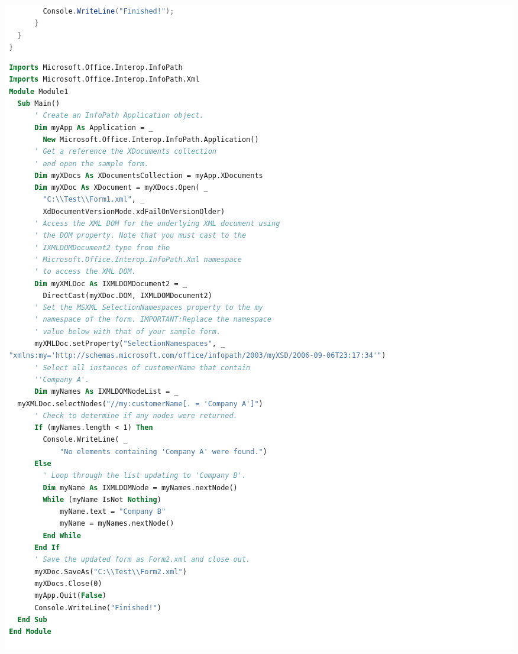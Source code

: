    ```cs
            Console.WriteLine("Finished!");
          }
      }
    }
   ```

   ```vb
    Imports Microsoft.Office.Interop.InfoPath
    Imports Microsoft.Office.Interop.InfoPath.Xml
    Module Module1
      Sub Main()
          ' Create an InfoPath Application object.
          Dim myApp As Application = _
            New Microsoft.Office.Interop.InfoPath.Application()
          ' Get a reference the XDocuments collection 
          ' and open the sample form.
          Dim myXDocs As XDocumentsCollection = myApp.XDocuments
          Dim myXDoc As XDocument = myXDocs.Open( _
            "C:\\Test\\Form1.xml", _
            XdDocumentVersionMode.xdFailOnVersionOlder)
          ' Access the XML DOM for the underlying XML document using
          ' the DOM property. Note that you must cast to the 
          ' IXMLDOMDocument2 type from the
          ' Microsoft.Office.Interop.InfoPath.Xml namespace
          ' to access the XML DOM.
          Dim myXMLDoc As IXMLDOMDocument2 = _
            DirectCast(myXDoc.DOM, IXMLDOMDocument2)
          ' Set the MSXML SelectionNamespaces property to the my
          ' namespace of the form. IMPORTANT:Replace the namespace 
          ' value below with that of your sample form.
          myXMLDoc.setProperty("SelectionNamespaces", _
    "xmlns:my='http://schemas.microsoft.com/office/infopath/2003/myXSD/2006-09-06T23:17:34'")
          ' Select all instances of customerName that contain 
          ''Company A'.
          Dim myNames As IXMLDOMNodeList = _
      myXMLDoc.selectNodes("//my:customerName[. = 'Company A']")
          ' Check to determine if any nodes were returned.
          If (myNames.length < 1) Then
            Console.WriteLine( _
                "No elements containing 'Company A' were found.")
          Else
            ' Loop through the list updating to 'Company B'.
            Dim myName As IXMLDOMNode = myNames.nextNode()
            While (myName IsNot Nothing)
                myName.text = "Company B"
                myName = myNames.nextNode()
            End While
          End If
          ' Save the updated form as Form2.xml and close out.
          myXDoc.SaveAs("C:\\Test\\Form2.xml")
          myXDocs.Close(0)
          myApp.Quit(False)
          Console.WriteLine("Finished!")
      End Sub
    End Module
    
   ```
